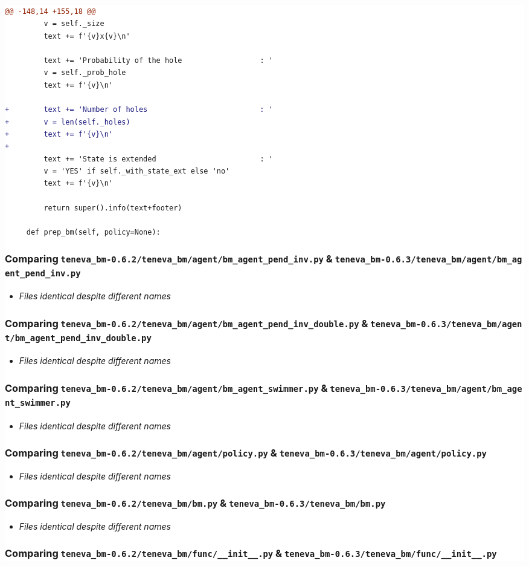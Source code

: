 ```diff
@@ -148,14 +155,18 @@
         v = self._size
         text += f'{v}x{v}\n'
 
         text += 'Probability of the hole                  : '
         v = self._prob_hole
         text += f'{v}\n'
 
+        text += 'Number of holes                          : '
+        v = len(self._holes)
+        text += f'{v}\n'
+
         text += 'State is extended                        : '
         v = 'YES' if self._with_state_ext else 'no'
         text += f'{v}\n'
 
         return super().info(text+footer)
 
     def prep_bm(self, policy=None):
```

### Comparing `teneva_bm-0.6.2/teneva_bm/agent/bm_agent_pend_inv.py` & `teneva_bm-0.6.3/teneva_bm/agent/bm_agent_pend_inv.py`

 * *Files identical despite different names*

### Comparing `teneva_bm-0.6.2/teneva_bm/agent/bm_agent_pend_inv_double.py` & `teneva_bm-0.6.3/teneva_bm/agent/bm_agent_pend_inv_double.py`

 * *Files identical despite different names*

### Comparing `teneva_bm-0.6.2/teneva_bm/agent/bm_agent_swimmer.py` & `teneva_bm-0.6.3/teneva_bm/agent/bm_agent_swimmer.py`

 * *Files identical despite different names*

### Comparing `teneva_bm-0.6.2/teneva_bm/agent/policy.py` & `teneva_bm-0.6.3/teneva_bm/agent/policy.py`

 * *Files identical despite different names*

### Comparing `teneva_bm-0.6.2/teneva_bm/bm.py` & `teneva_bm-0.6.3/teneva_bm/bm.py`

 * *Files identical despite different names*

### Comparing `teneva_bm-0.6.2/teneva_bm/func/__init__.py` & `teneva_bm-0.6.3/teneva_bm/func/__init__.py`
